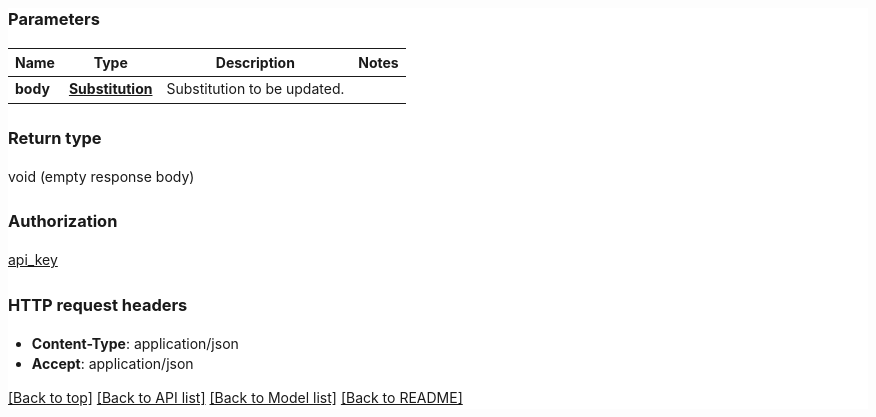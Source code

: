 ### Parameters

Name | Type | Description  | Notes
------------- | ------------- | ------------- | -------------
 **body** | [**Substitution**](Substitution.md)| Substitution to be updated. | 

### Return type

void (empty response body)

### Authorization

[api_key](../README.md#api_key)

### HTTP request headers

 - **Content-Type**: application/json
 - **Accept**: application/json

[[Back to top]](#) [[Back to API list]](../README.md#documentation-for-api-endpoints) [[Back to Model list]](../README.md#documentation-for-models) [[Back to README]](../README.md)

